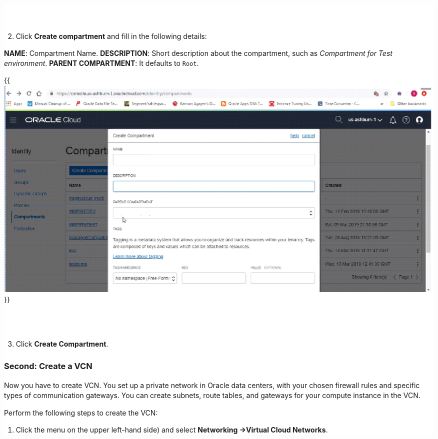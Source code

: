 <br>
<br/>
  
2. Click **Create compartment** and fill in the following details:
 
**NAME**: Compartment Name.
**DESCRIPTION**: Short description about the compartment, such as *Compartment for Test environment*.
**PARENT COMPARTMENT**:  It defaults to `Root`.

{{<img src="Picture5.png" title="" alt="">}}

<br>
<br/>

3. Click **Create Compartment**.

### Second: Create a VCN

Now you have to create VCN. You set up a private network in Oracle data centers, with your
chosen firewall rules and specific types of communication gateways. You can create subnets,
route tables, and gateways for your compute instance in the VCN. 

Perform the following steps to create the VCN:

1. Click the menu on the upper left-hand side) and select **Networking ->Virtual Cloud Networks**. 
